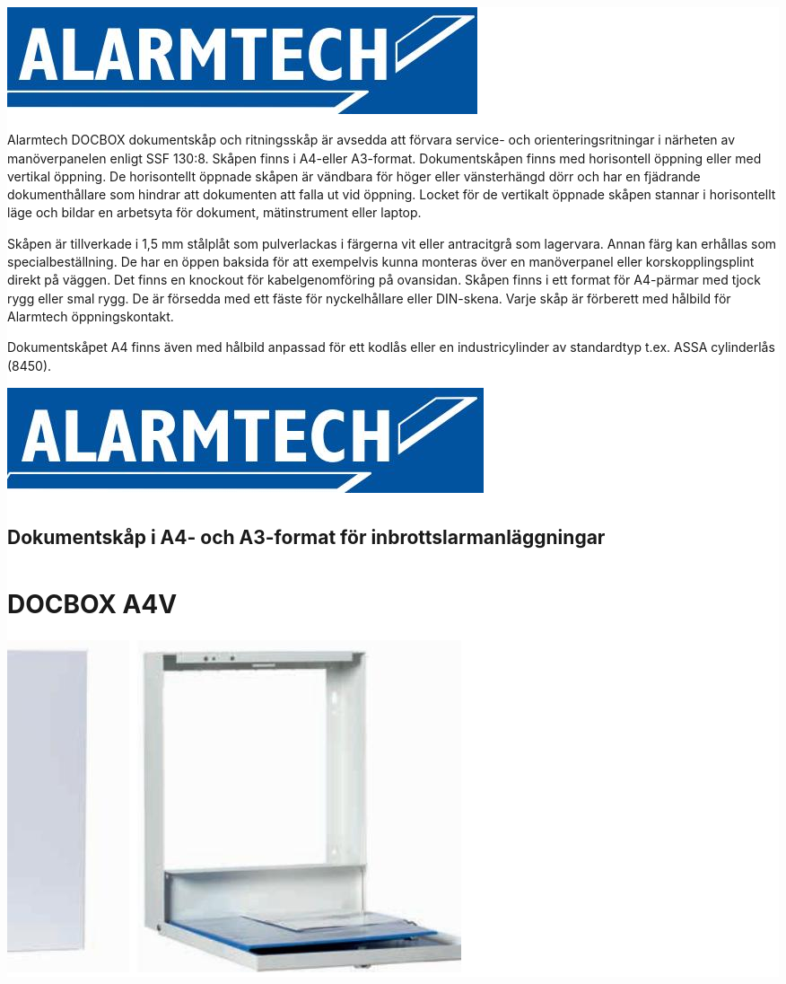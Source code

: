 ![](_page_1_Picture_0.jpeg)

Alarmtech DOCBOX dokumentskåp och ritningsskåp är avsedda att förvara service- och orienteringsritningar i närheten av manöverpanelen enligt SSF 130:8. Skåpen finns i A4-eller A3-format. Dokumentskåpen finns med horisontell öppning eller med vertikal öppning. De horisontellt öppnade skåpen är vändbara för höger eller vänsterhängd dörr och har en fjädrande dokumenthållare som hindrar att dokumenten att falla ut vid öppning. Locket för de vertikalt öppnade skåpen stannar i horisontellt läge och bildar en arbetsyta för dokument, mätinstrument eller laptop.

Skåpen är tillverkade i 1,5 mm stålplåt som pulverlackas i färgerna vit eller antracitgrå som lagervara. Annan färg kan erhållas som specialbeställning. De har en öppen baksida för att exempelvis kunna monteras över en manöverpanel eller korskopplingsplint direkt på väggen. Det finns en knockout för kabelgenomföring på ovansidan. Skåpen finns i ett format för A4-pärmar med tjock rygg eller smal rygg. De är försedda med ett fäste för nyckelhållare eller DIN-skena. Varje skåp är förberett med hålbild för Alarmtech öppningskontakt.

Dokumentskåpet A4 finns även med hålbild anpassad för ett kodlås eller en industricylinder av standardtyp t.ex. ASSA cylinderlås (8450).

![](_page_2_Picture_0.jpeg)

## Dokumentskåp i A4- och A3-format för inbrottslarmanläggningar

# **DOCBOX A4V**

![](_page_2_Picture_3.jpeg)
